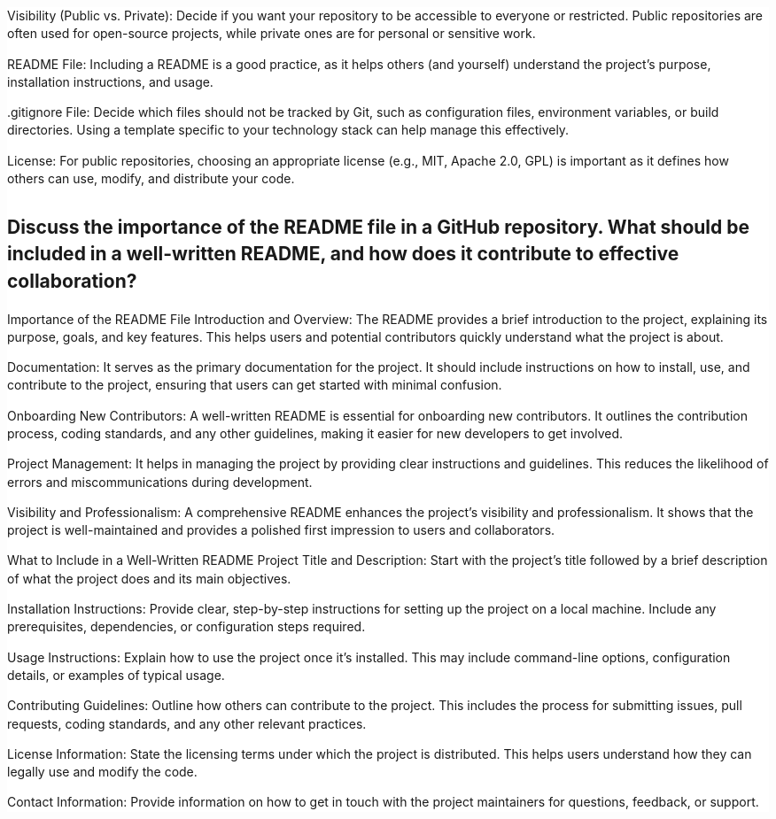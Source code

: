 Visibility (Public vs. Private): Decide if you want your repository to be accessible to everyone or restricted. Public repositories are often used for open-source projects, while private ones are for personal or sensitive work.

README File: Including a README is a good practice, as it helps others (and yourself) understand the project’s purpose, installation instructions, and usage.

.gitignore File: Decide which files should not be tracked by Git, such as configuration files, environment variables, or build directories. Using a template specific to your technology stack can help manage this effectively.

License: For public repositories, choosing an appropriate license (e.g., MIT, Apache 2.0, GPL) is important as it defines how others can use, modify, and distribute your code.

## Discuss the importance of the README file in a GitHub repository. What should be included in a well-written README, and how does it contribute to effective collaboration?

  Importance of the README File
Introduction and Overview: The README provides a brief introduction to the project, explaining its purpose, goals, and key features. This helps users and potential contributors quickly understand what the project is about.

Documentation: It serves as the primary documentation for the project. It should include instructions on how to install, use, and contribute to the project, ensuring that users can get started with minimal confusion.

Onboarding New Contributors: A well-written README is essential for onboarding new contributors. It outlines the contribution process, coding standards, and any other guidelines, making it easier for new developers to get involved.

Project Management: It helps in managing the project by providing clear instructions and guidelines. This reduces the likelihood of errors and miscommunications during development.

Visibility and Professionalism: A comprehensive README enhances the project’s visibility and professionalism. It shows that the project is well-maintained and provides a polished first impression to users and collaborators.

What to Include in a Well-Written README
Project Title and Description: Start with the project’s title followed by a brief description of what the project does and its main objectives.

Installation Instructions: Provide clear, step-by-step instructions for setting up the project on a local machine. Include any prerequisites, dependencies, or configuration steps required.

Usage Instructions: Explain how to use the project once it’s installed. This may include command-line options, configuration details, or examples of typical usage.

Contributing Guidelines: Outline how others can contribute to the project. This includes the process for submitting issues, pull requests, coding standards, and any other relevant practices.

License Information: State the licensing terms under which the project is distributed. This helps users understand how they can legally use and modify the code.

Contact Information: Provide information on how to get in touch with the project maintainers for questions, feedback, or support.
